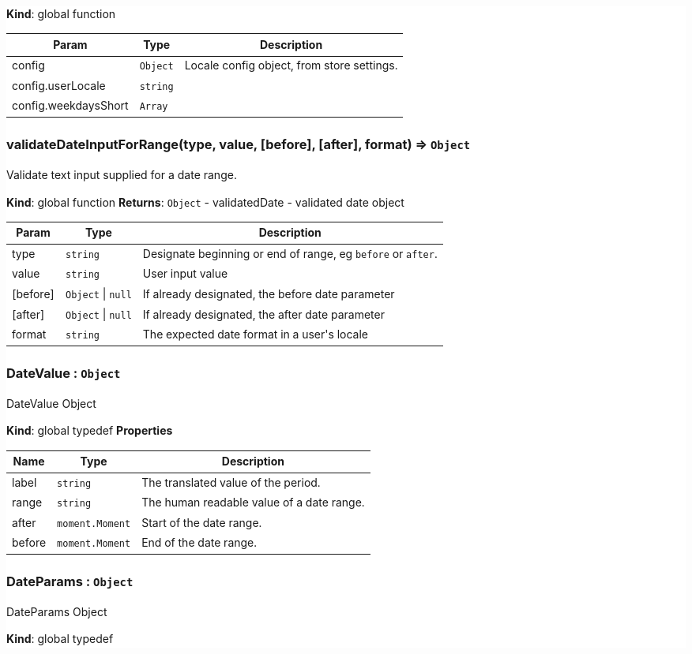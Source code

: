 **Kind**: global function

| Param | Type | Description |
| --- | --- | --- |
| config | <code>Object</code> | Locale config object, from store settings. |
| config.userLocale | <code>string</code> |  |
| config.weekdaysShort | <code>Array</code> |  |

<a name="validateDateInputForRange"></a>

### validateDateInputForRange(type, value, [before], [after], format) ⇒ <code>Object</code>
Validate text input supplied for a date range.

**Kind**: global function
**Returns**: <code>Object</code> - validatedDate - validated date object

| Param | Type | Description |
| --- | --- | --- |
| type | <code>string</code> | Designate beginning or end of range, eg `before` or `after`. |
| value | <code>string</code> | User input value |
| [before] | <code>Object</code> \| <code>null</code> | If already designated, the before date parameter |
| [after] | <code>Object</code> \| <code>null</code> | If already designated, the after date parameter |
| format | <code>string</code> | The expected date format in a user's locale |

<a name="DateValue"></a>

### DateValue : <code>Object</code>
DateValue Object

**Kind**: global typedef
**Properties**

| Name | Type | Description |
| --- | --- | --- |
| label | <code>string</code> | The translated value of the period. |
| range | <code>string</code> | The human readable value of a date range. |
| after | <code>moment.Moment</code> | Start of the date range. |
| before | <code>moment.Moment</code> | End of the date range. |

<a name="DateParams"></a>

### DateParams : <code>Object</code>
DateParams Object

**Kind**: global typedef
